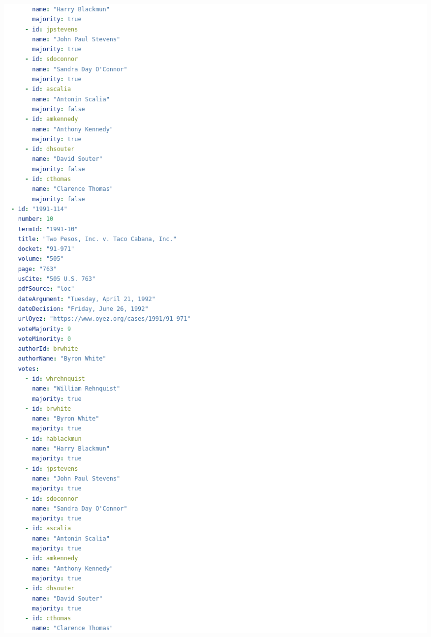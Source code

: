 ```yaml
        name: "Harry Blackmun"
        majority: true
      - id: jpstevens
        name: "John Paul Stevens"
        majority: true
      - id: sdoconnor
        name: "Sandra Day O'Connor"
        majority: true
      - id: ascalia
        name: "Antonin Scalia"
        majority: false
      - id: amkennedy
        name: "Anthony Kennedy"
        majority: true
      - id: dhsouter
        name: "David Souter"
        majority: false
      - id: cthomas
        name: "Clarence Thomas"
        majority: false
  - id: "1991-114"
    number: 10
    termId: "1991-10"
    title: "Two Pesos, Inc. v. Taco Cabana, Inc."
    docket: "91-971"
    volume: "505"
    page: "763"
    usCite: "505 U.S. 763"
    pdfSource: "loc"
    dateArgument: "Tuesday, April 21, 1992"
    dateDecision: "Friday, June 26, 1992"
    urlOyez: "https://www.oyez.org/cases/1991/91-971"
    voteMajority: 9
    voteMinority: 0
    authorId: brwhite
    authorName: "Byron White"
    votes:
      - id: whrehnquist
        name: "William Rehnquist"
        majority: true
      - id: brwhite
        name: "Byron White"
        majority: true
      - id: hablackmun
        name: "Harry Blackmun"
        majority: true
      - id: jpstevens
        name: "John Paul Stevens"
        majority: true
      - id: sdoconnor
        name: "Sandra Day O'Connor"
        majority: true
      - id: ascalia
        name: "Antonin Scalia"
        majority: true
      - id: amkennedy
        name: "Anthony Kennedy"
        majority: true
      - id: dhsouter
        name: "David Souter"
        majority: true
      - id: cthomas
        name: "Clarence Thomas"
```